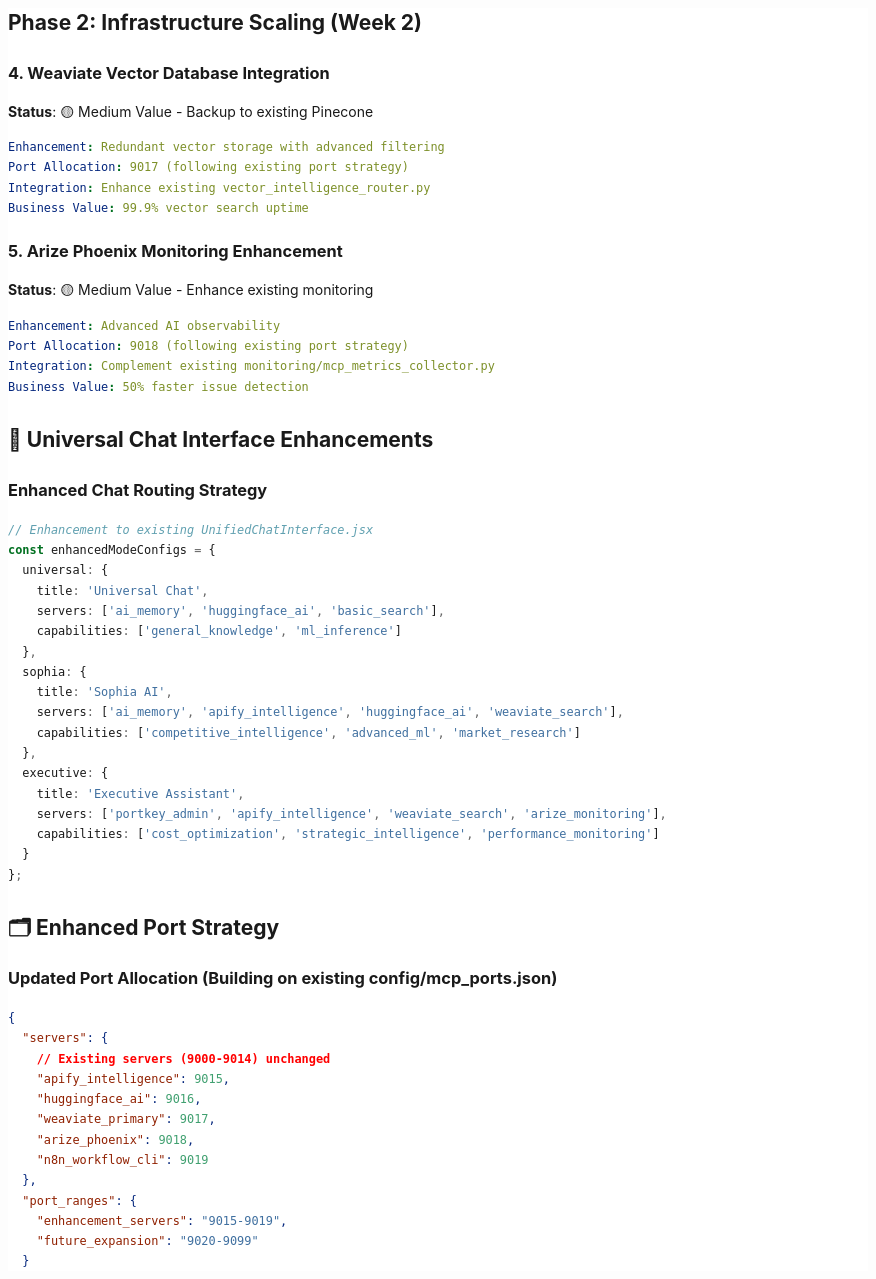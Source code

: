 ## Phase 2: Infrastructure Scaling (Week 2)

### 4. Weaviate Vector Database Integration
**Status**: 🟡 Medium Value - Backup to existing Pinecone
```yaml
Enhancement: Redundant vector storage with advanced filtering
Port Allocation: 9017 (following existing port strategy)
Integration: Enhance existing vector_intelligence_router.py
Business Value: 99.9% vector search uptime
```

### 5. Arize Phoenix Monitoring Enhancement
**Status**: 🟡 Medium Value - Enhance existing monitoring
```yaml
Enhancement: Advanced AI observability
Port Allocation: 9018 (following existing port strategy)
Integration: Complement existing monitoring/mcp_metrics_collector.py
Business Value: 50% faster issue detection
```

## 🔄 Universal Chat Interface Enhancements

### Enhanced Chat Routing Strategy
```typescript
// Enhancement to existing UnifiedChatInterface.jsx
const enhancedModeConfigs = {
  universal: {
    title: 'Universal Chat',
    servers: ['ai_memory', 'huggingface_ai', 'basic_search'],
    capabilities: ['general_knowledge', 'ml_inference']
  },
  sophia: {
    title: 'Sophia AI', 
    servers: ['ai_memory', 'apify_intelligence', 'huggingface_ai', 'weaviate_search'],
    capabilities: ['competitive_intelligence', 'advanced_ml', 'market_research']
  },
  executive: {
    title: 'Executive Assistant',
    servers: ['portkey_admin', 'apify_intelligence', 'weaviate_search', 'arize_monitoring'],
    capabilities: ['cost_optimization', 'strategic_intelligence', 'performance_monitoring']
  }
};
```

## 🗂️ Enhanced Port Strategy

### Updated Port Allocation (Building on existing config/mcp_ports.json)
```json
{
  "servers": {
    // Existing servers (9000-9014) unchanged
    "apify_intelligence": 9015,
    "huggingface_ai": 9016, 
    "weaviate_primary": 9017,
    "arize_phoenix": 9018,
    "n8n_workflow_cli": 9019
  },
  "port_ranges": {
    "enhancement_servers": "9015-9019",
    "future_expansion": "9020-9099"
  }
```